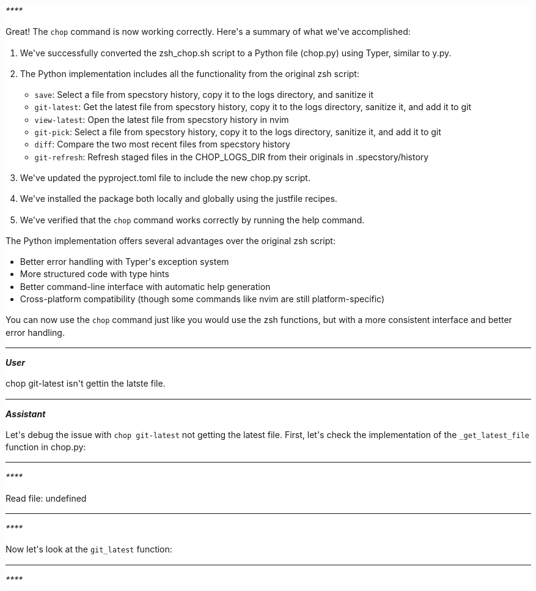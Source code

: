 
_****_

Great! The `chop` command is now working correctly. Here's a summary of what we've accomplished:

1. We've successfully converted the zsh_chop.sh script to a Python file (chop.py) using Typer, similar to y.py.
2. The Python implementation includes all the functionality from the original zsh script:
   - `save`: Select a file from specstory history, copy it to the logs directory, and sanitize it
   - `git-latest`: Get the latest file from specstory history, copy it to the logs directory, sanitize it, and add it to git
   - `view-latest`: Open the latest file from specstory history in nvim
   - `git-pick`: Select a file from specstory history, copy it to the logs directory, sanitize it, and add it to git
   - `diff`: Compare the two most recent files from specstory history
   - `git-refresh`: Refresh staged files in the CHOP_LOGS_DIR from their originals in .specstory/history

3. We've updated the pyproject.toml file to include the new chop.py script.
4. We've installed the package both locally and globally using the justfile recipes.
5. We've verified that the `chop` command works correctly by running the help command.

The Python implementation offers several advantages over the original zsh script:
- Better error handling with Typer's exception system
- More structured code with type hints
- Better command-line interface with automatic help generation
- Cross-platform compatibility (though some commands like nvim are still platform-specific)

You can now use the `chop` command just like you would use the zsh functions, but with a more consistent interface and better error handling.

---

_**User**_

chop git-latest isn't gettin the latste file. 

---

_**Assistant**_

Let's debug the issue with `chop git-latest` not getting the latest file. First, let's check the implementation of the `_get_latest_file` function in chop.py:

---

_****_

Read file: undefined

---

_****_

Now let's look at the `git_latest` function:

---

_****_
